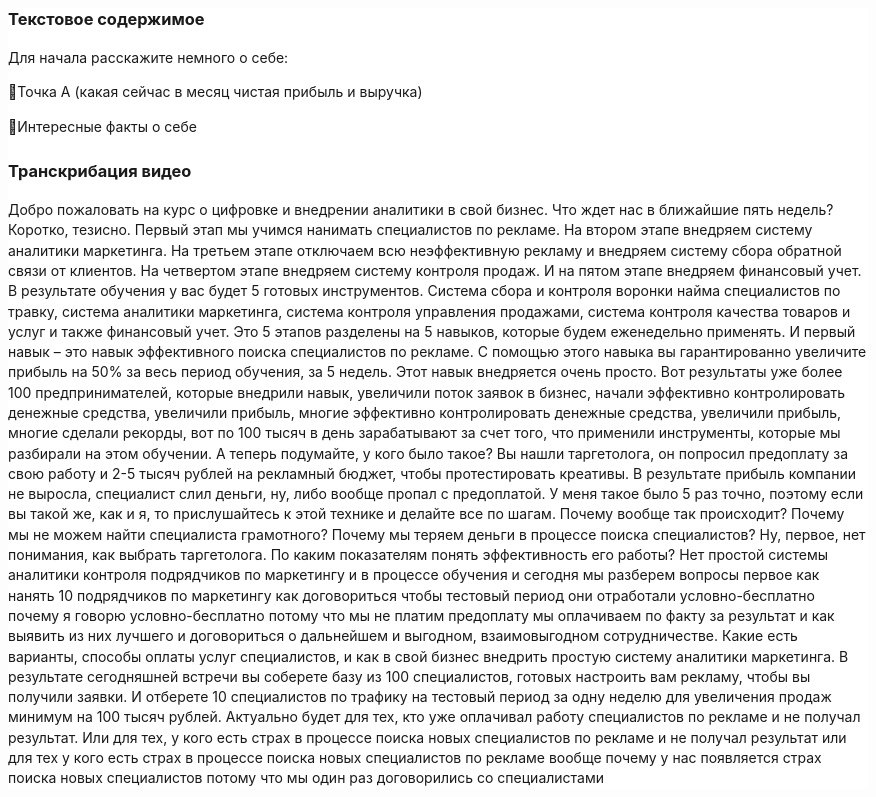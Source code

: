 
### Текстовое содержимое

Для начала расскажите немного о себе:

🔹Точка А (какая сейчас в месяц чистая прибыль и выручка)

🔹Интересные факты о себе


### Транскрибация видео

Добро пожаловать на курс о цифровке и внедрении аналитики в свой бизнес. Что ждет нас в ближайшие
пять недель? Коротко, тезисно. Первый этап мы учимся нанимать специалистов по рекламе. На втором
этапе внедряем систему аналитики маркетинга. На третьем этапе отключаем всю неэффективную рекламу
и внедряем систему сбора обратной связи от клиентов.
На четвертом этапе внедряем систему контроля продаж.
И на пятом этапе внедряем финансовый учет.
В результате обучения у вас будет 5 готовых инструментов.
Система сбора и контроля воронки найма специалистов по травку, система аналитики маркетинга, система контроля управления продажами, система контроля качества товаров и услуг и также финансовый учет. Это 5 этапов разделены
на 5 навыков, которые будем еженедельно применять. И первый навык – это навык эффективного поиска специалистов по рекламе. С помощью этого навыка вы гарантированно
увеличите прибыль на 50%
за весь период обучения,
за 5 недель.
Этот навык внедряется очень просто.
Вот результаты уже более 100 предпринимателей,
которые внедрили навык,
увеличили поток заявок в бизнес,
начали эффективно контролировать
денежные средства, увеличили прибыль,
многие эффективно контролировать денежные средства, увеличили прибыль, многие сделали рекорды, вот по 100 тысяч в день зарабатывают за счет того, что применили инструменты,
которые мы разбирали на этом обучении.
А теперь подумайте, у кого было такое?
Вы нашли таргетолога, он попросил предоплату за
свою работу и 2-5 тысяч рублей на рекламный бюджет, чтобы протестировать креативы.
В результате прибыль компании не выросла, специалист слил деньги, ну, либо вообще пропал с предоплатой.
У меня такое было 5 раз точно, поэтому если вы такой же, как и я,
то прислушайтесь к этой технике и делайте все по шагам.
Почему вообще так происходит?
Почему мы не можем найти специалиста грамотного?
Почему мы теряем деньги в процессе поиска специалистов?
Ну, первое, нет понимания, как выбрать таргетолога.
По каким показателям понять эффективность его работы?
Нет простой системы аналитики контроля подрядчиков по маркетингу и в процессе обучения и сегодня мы разберем вопросы первое
как нанять 10 подрядчиков по маркетингу как договориться чтобы тестовый период они отработали
условно-бесплатно почему я говорю условно-бесплатно потому что мы не платим предоплату мы оплачиваем по факту за результат и как выявить из них лучшего и договориться о дальнейшем и выгодном,
взаимовыгодном сотрудничестве.
Какие есть варианты, способы оплаты услуг специалистов,
и как в свой бизнес внедрить простую систему аналитики маркетинга.
В результате сегодняшней встречи вы соберете базу из 100 специалистов, готовых настроить вам рекламу, чтобы вы получили заявки.
И отберете 10 специалистов по трафику на тестовый период за одну неделю для увеличения продаж минимум на 100 тысяч рублей.
Актуально будет для тех, кто уже оплачивал работу специалистов по рекламе и не получал результат.
Или для тех, у кого есть страх в процессе поиска новых специалистов по рекламе и не получал результат или для тех у кого есть страх в процессе поиска
новых специалистов по рекламе вообще почему у нас появляется страх поиска
новых специалистов потому что мы один раз договорились со специалистами